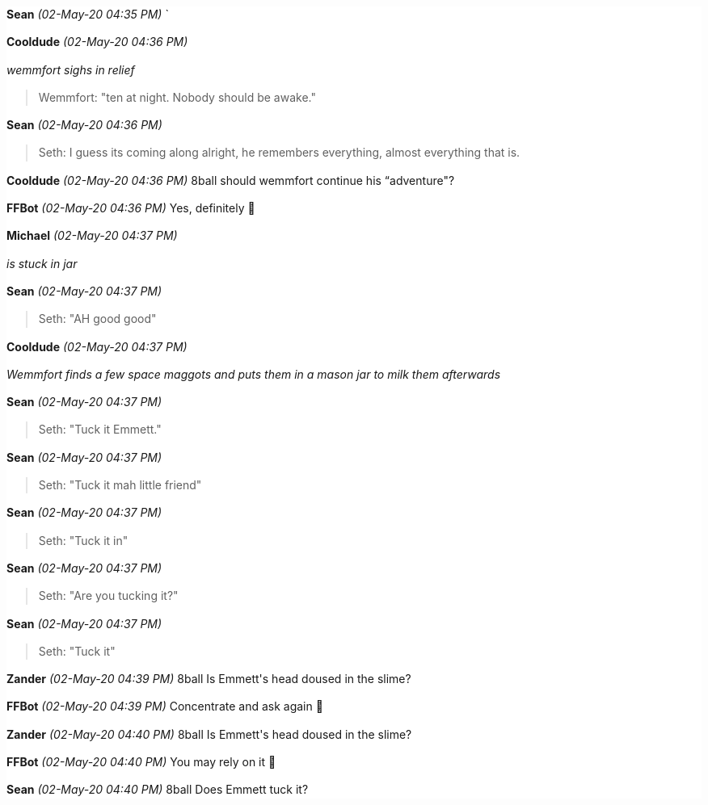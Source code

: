 **Sean** _(02-May-20 04:35 PM)_
`

**Cooldude** _(02-May-20 04:36 PM)_

_wemmfort sighs in relief_

> Wemmfort: "ten at night. Nobody should be awake."

**Sean** _(02-May-20 04:36 PM)_

> Seth: I guess its coming along alright, he remembers everything, almost everything that is.

**Cooldude** _(02-May-20 04:36 PM)_
8ball should wemmfort continue his “adventure"?

**FFBot** _(02-May-20 04:36 PM)_
Yes, definitely :8ball:

**Michael** _(02-May-20 04:37 PM)_

_is stuck in jar_

**Sean** _(02-May-20 04:37 PM)_

> Seth: "AH good good"

**Cooldude** _(02-May-20 04:37 PM)_

_Wemmfort finds a few space maggots and puts them in a mason jar to milk them afterwards_

**Sean** _(02-May-20 04:37 PM)_

> Seth: "Tuck it Emmett."

**Sean** _(02-May-20 04:37 PM)_

> Seth: "Tuck it mah little friend"

**Sean** _(02-May-20 04:37 PM)_

> Seth: "Tuck it in"

**Sean** _(02-May-20 04:37 PM)_

> Seth: "Are you tucking it?"

**Sean** _(02-May-20 04:37 PM)_

> Seth: "Tuck it"

**Zander** _(02-May-20 04:39 PM)_
8ball Is Emmett's head doused in the slime?

**FFBot** _(02-May-20 04:39 PM)_
Concentrate and ask again :8ball:

**Zander** _(02-May-20 04:40 PM)_
8ball Is Emmett's head doused in the slime?

**FFBot** _(02-May-20 04:40 PM)_
You may rely on it :8ball:

**Sean** _(02-May-20 04:40 PM)_
8ball Does Emmett tuck it?
